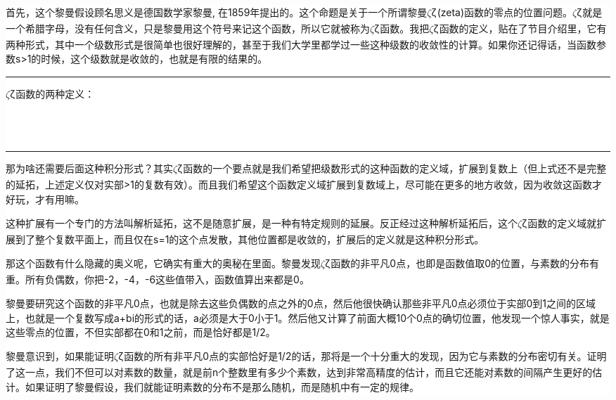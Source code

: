 <p>首先，这个黎曼假设顾名思义是德国数学家黎曼, 在1859年提出的。这个命题是关于一个所谓黎曼<span class="katex--inline"><span class="katex"><span class="katex-mathml"><math><semantics><mrow><mi>ζ</mi></mrow><annotation encoding="application/x-tex">\zeta</annotation></semantics></math></span><span class="katex-html" aria-hidden="true"><span class="base"><span class="strut" style="height: 0.88888em; vertical-align: -0.19444em;"></span><span class="mord mathit" style="margin-right: 0.07378em;">ζ</span></span></span></span></span>(zeta)函数的零点的位置问题。<span class="katex--inline"><span class="katex"><span class="katex-mathml"><math><semantics><mrow><mi>ζ</mi></mrow><annotation encoding="application/x-tex">\zeta</annotation></semantics></math></span><span class="katex-html" aria-hidden="true"><span class="base"><span class="strut" style="height: 0.88888em; vertical-align: -0.19444em;"></span><span class="mord mathit" style="margin-right: 0.07378em;">ζ</span></span></span></span></span>就是一个希腊字母，没有任何含义，只是黎曼用这个符号来记这个函数，所以它就被称为<span class="katex--inline"><span class="katex"><span class="katex-mathml"><math><semantics><mrow><mi>ζ</mi></mrow><annotation encoding="application/x-tex">\zeta</annotation></semantics></math></span><span class="katex-html" aria-hidden="true"><span class="base"><span class="strut" style="height: 0.88888em; vertical-align: -0.19444em;"></span><span class="mord mathit" style="margin-right: 0.07378em;">ζ</span></span></span></span></span>函数。我把<span class="katex--inline"><span class="katex"><span class="katex-mathml"><math><semantics><mrow><mi>ζ</mi></mrow><annotation encoding="application/x-tex">\zeta</annotation></semantics></math></span><span class="katex-html" aria-hidden="true"><span class="base"><span class="strut" style="height: 0.88888em; vertical-align: -0.19444em;"></span><span class="mord mathit" style="margin-right: 0.07378em;">ζ</span></span></span></span></span>函数的定义，贴在了节目介绍里，它有两种形式，其中一个级数形式是很简单也很好理解的，甚至于我们大学里都学过一些这种级数的收敛性的计算。如果你还记得话，当函数参数s&gt;1的时候，这个级数就是收敛的，也就是有限的结果的。</p>
<hr>
<p><span class="katex--inline"><span class="katex"><span class="katex-mathml"><math><semantics><mrow><mi>ζ</mi></mrow><annotation encoding="application/x-tex">\zeta</annotation></semantics></math></span><span class="katex-html" aria-hidden="true"><span class="base"><span class="strut" style="height: 0.88888em; vertical-align: -0.19444em;"></span><span class="mord mathit" style="margin-right: 0.07378em;">ζ</span></span></span></span></span>函数的两种定义：<br>
<img src="https://lh4.googleusercontent.com/JCLLpK3zidqNXoHlElHlvghov7Xl0zAFcubY96hkWPcnFCMuumZqQiKlxLimz0k63xC2oxlE-Ez9846S8iUiUfm6nQvjfds4kCJexzgshR34LqYA4OE1idYDvoa4OBjt8lTNQpMV" alt=""></p>
<p><img src="https://lh4.googleusercontent.com/qc8840GDFI0lNMzNHGI6SDcQ9F6hb6VXYqSRQuKBTaSpu_sPjSvj-aohLGlZKyJjQCiLCsD7YyEGegVPg-W7hrQJ_I2B1uM78N0eesEzknFARTRaiKxVSunmx63vGDbvROMIj6b5" alt=""></p>
<hr>
<p>那为啥还需要后面这种积分形式？其实<span class="katex--inline"><span class="katex"><span class="katex-mathml"><math><semantics><mrow><mi>ζ</mi></mrow><annotation encoding="application/x-tex">\zeta</annotation></semantics></math></span><span class="katex-html" aria-hidden="true"><span class="base"><span class="strut" style="height: 0.88888em; vertical-align: -0.19444em;"></span><span class="mord mathit" style="margin-right: 0.07378em;">ζ</span></span></span></span></span>函数的一个要点就是我们希望把级数形式的这种函数的定义域，扩展到复数上（但上式还不是完整的延拓，上述定义仅对实部&gt;1的复数有效）。而且我们希望这个函数定义域扩展到复数域上，尽可能在更多的地方收敛，因为收敛这函数才好玩，才有用嘛。</p>
<p>这种扩展有一个专门的方法叫解析延拓，这不是随意扩展，是一种有特定规则的延展。反正经过这种解析延拓后，这个<span class="katex--inline"><span class="katex"><span class="katex-mathml"><math><semantics><mrow><mi>ζ</mi></mrow><annotation encoding="application/x-tex">\zeta</annotation></semantics></math></span><span class="katex-html" aria-hidden="true"><span class="base"><span class="strut" style="height: 0.88888em; vertical-align: -0.19444em;"></span><span class="mord mathit" style="margin-right: 0.07378em;">ζ</span></span></span></span></span>函数的定义域就扩展到了整个复数平面上，而且仅在s=1的这个点发散，其他位置都是收敛的，扩展后的定义就是这种积分形式。</p>
<p>那这个函数有什么隐藏的奥义呢，它确实有重大的奥秘在里面。黎曼发现<span class="katex--inline"><span class="katex"><span class="katex-mathml"><math><semantics><mrow><mi>ζ</mi></mrow><annotation encoding="application/x-tex">\zeta</annotation></semantics></math></span><span class="katex-html" aria-hidden="true"><span class="base"><span class="strut" style="height: 0.88888em; vertical-align: -0.19444em;"></span><span class="mord mathit" style="margin-right: 0.07378em;">ζ</span></span></span></span></span>函数的非平凡0点，也即是函数值取0的位置，与素数的分布有重。所有负偶数，你把-2，-4，-6这些值带入，函数值算出来都是0。</p>
<p>黎曼要研究这个函数的非平凡0点，也就是除去这些负偶数的点之外的0点，然后他很快确认那些非平凡0点必须位于实部0到1之间的区域上，也就是一个复数写成a+bi的形式的话，a必须是大于0小于1。然后他又计算了前面大概10个0点的确切位置，他发现一个惊人事实，就是这些零点的位置，不但实部都在0和1之前，而是恰好都是1/2。</p>
<p>黎曼意识到，如果能证明<span class="katex--inline"><span class="katex"><span class="katex-mathml"><math><semantics><mrow><mi>ζ</mi></mrow><annotation encoding="application/x-tex">\zeta</annotation></semantics></math></span><span class="katex-html" aria-hidden="true"><span class="base"><span class="strut" style="height: 0.88888em; vertical-align: -0.19444em;"></span><span class="mord mathit" style="margin-right: 0.07378em;">ζ</span></span></span></span></span>函数的所有非平凡0点的实部恰好是1/2的话，那将是一个十分重大的发现，因为它与素数的分布密切有关。证明了这一点，我们不但可以对素数的数量，就是前n个整数里有多少个素数，达到非常高精度的估计，而且它还能对素数的间隔产生更好的估计。如果证明了黎曼假设，我们就能证明素数的分布不是那么随机，而是随机中有一定的规律。</p>